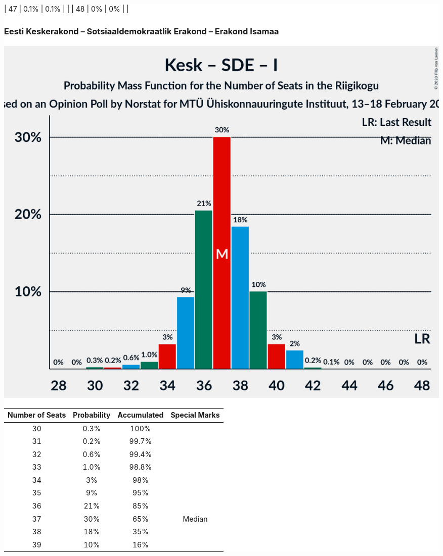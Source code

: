 | 47 | 0.1% | 0.1% |  |
| 48 | 0% | 0% |  |

### Eesti Keskerakond – Sotsiaaldemokraatlik Erakond – Erakond Isamaa

![Graph with seats probability mass function not yet produced](2020-02-18-Norstat-coalitions-seats-pmf-kesk–sde–i.png "Seats Probability Mass Function")

| Number of Seats | Probability | Accumulated | Special Marks |
|:---------------:|:-----------:|:-----------:|:-------------:|
| 30 | 0.3% | 100% |  |
| 31 | 0.2% | 99.7% |  |
| 32 | 0.6% | 99.4% |  |
| 33 | 1.0% | 98.8% |  |
| 34 | 3% | 98% |  |
| 35 | 9% | 95% |  |
| 36 | 21% | 85% |  |
| 37 | 30% | 65% | Median |
| 38 | 18% | 35% |  |
| 39 | 10% | 16% |  |